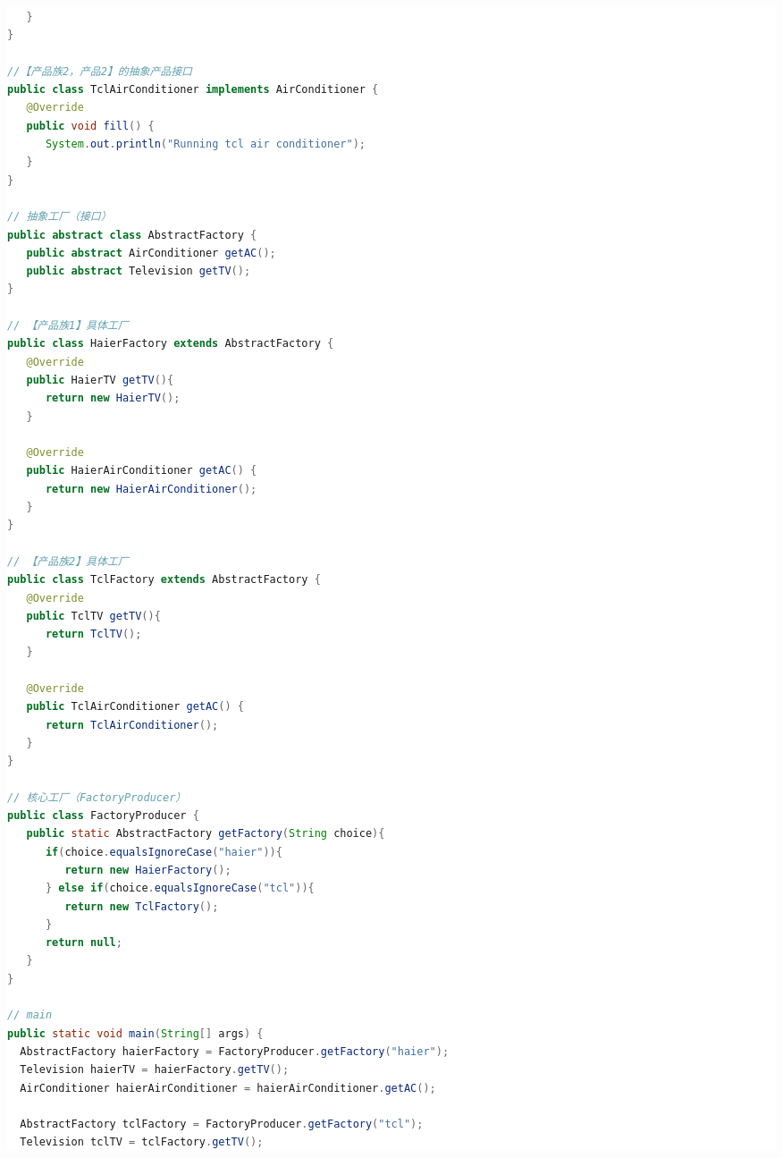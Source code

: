 ```java
   }
}

//【产品族2，产品2】的抽象产品接口
public class TclAirConditioner implements AirConditioner {
   @Override
   public void fill() {
      System.out.println("Running tcl air conditioner");
   }
}

// 抽象工厂（接口）
public abstract class AbstractFactory {
   public abstract AirConditioner getAC();
   public abstract Television getTV();
}

// 【产品族1】具体工厂
public class HaierFactory extends AbstractFactory {
   @Override
   public HaierTV getTV(){
      return new HaierTV();
   }
   
   @Override
   public HaierAirConditioner getAC() {
      return new HaierAirConditioner();
   }
}

// 【产品族2】具体工厂
public class TclFactory extends AbstractFactory {
   @Override
   public TclTV getTV(){
      return TclTV();
   }
   
   @Override
   public TclAirConditioner getAC() {
      return TclAirConditioner();
   }
}

// 核心工厂（FactoryProducer）
public class FactoryProducer {
   public static AbstractFactory getFactory(String choice){
      if(choice.equalsIgnoreCase("haier")){
         return new HaierFactory();
      } else if(choice.equalsIgnoreCase("tcl")){
         return new TclFactory();
      }
      return null;
   }
}

// main
public static void main(String[] args) {
  AbstractFactory haierFactory = FactoryProducer.getFactory("haier");
  Television haierTV = haierFactory.getTV();
  AirConditioner haierAirConditioner = haierAirConditioner.getAC();

  AbstractFactory tclFactory = FactoryProducer.getFactory("tcl");
  Television tclTV = tclFactory.getTV();
```